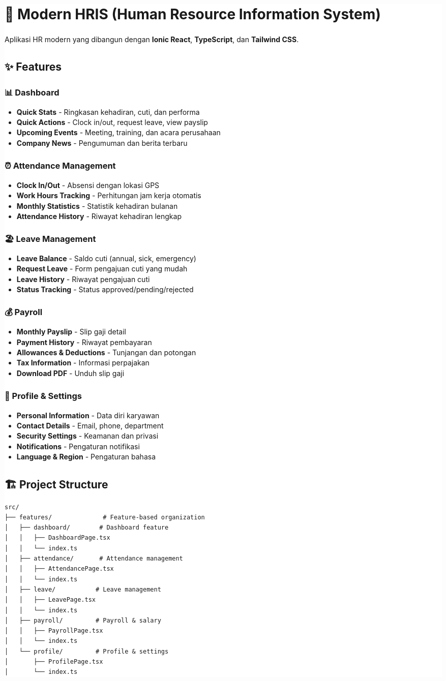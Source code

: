 # 🚀 Modern HRIS (Human Resource Information System)

Aplikasi HR modern yang dibangun dengan **Ionic React**, **TypeScript**, dan **Tailwind CSS**.

## ✨ Features

### 📊 Dashboard

- **Quick Stats** - Ringkasan kehadiran, cuti, dan performa
- **Quick Actions** - Clock in/out, request leave, view payslip
- **Upcoming Events** - Meeting, training, dan acara perusahaan
- **Company News** - Pengumuman dan berita terbaru

### ⏰ Attendance Management

- **Clock In/Out** - Absensi dengan lokasi GPS
- **Work Hours Tracking** - Perhitungan jam kerja otomatis
- **Monthly Statistics** - Statistik kehadiran bulanan
- **Attendance History** - Riwayat kehadiran lengkap

### 🏖️ Leave Management

- **Leave Balance** - Saldo cuti (annual, sick, emergency)
- **Request Leave** - Form pengajuan cuti yang mudah
- **Leave History** - Riwayat pengajuan cuti
- **Status Tracking** - Status approved/pending/rejected

### 💰 Payroll

- **Monthly Payslip** - Slip gaji detail
- **Payment History** - Riwayat pembayaran
- **Allowances & Deductions** - Tunjangan dan potongan
- **Tax Information** - Informasi perpajakan
- **Download PDF** - Unduh slip gaji

### 👤 Profile & Settings

- **Personal Information** - Data diri karyawan
- **Contact Details** - Email, phone, department
- **Security Settings** - Keamanan dan privasi
- **Notifications** - Pengaturan notifikasi
- **Language & Region** - Pengaturan bahasa

## 🏗️ Project Structure

```
src/
├── features/              # Feature-based organization
│   ├── dashboard/        # Dashboard feature
│   │   ├── DashboardPage.tsx
│   │   └── index.ts
│   ├── attendance/       # Attendance management
│   │   ├── AttendancePage.tsx
│   │   └── index.ts
│   ├── leave/           # Leave management
│   │   ├── LeavePage.tsx
│   │   └── index.ts
│   ├── payroll/         # Payroll & salary
│   │   ├── PayrollPage.tsx
│   │   └── index.ts
│   └── profile/         # Profile & settings
│       ├── ProfilePage.tsx
│       └── index.ts
```